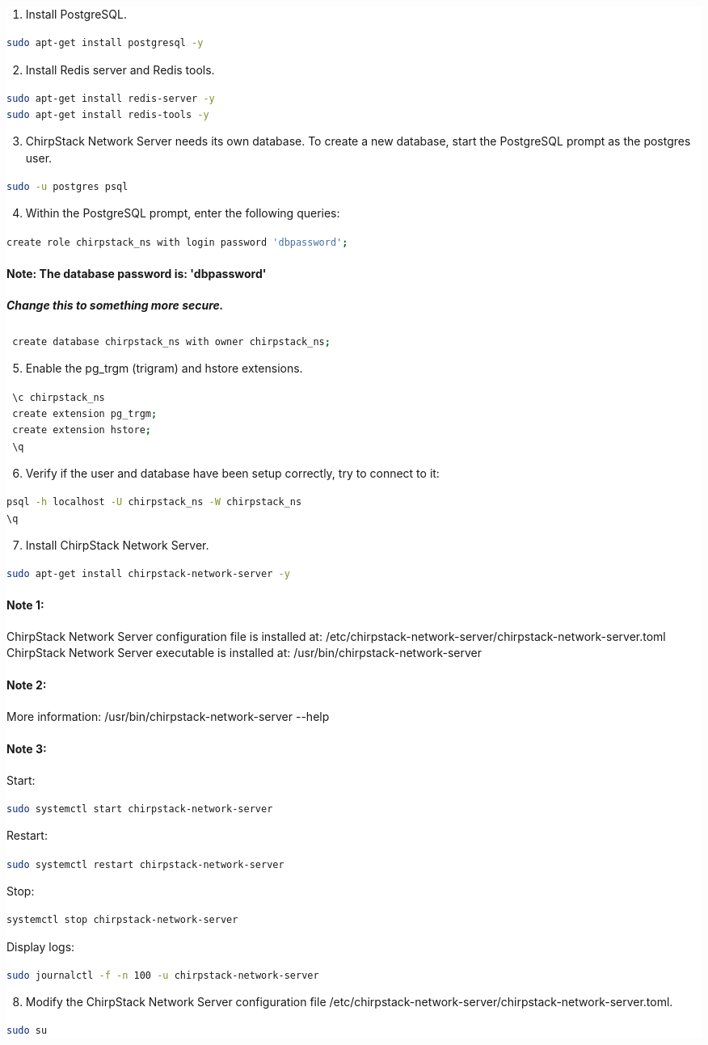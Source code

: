 1. Install PostgreSQL.
```bash
sudo apt-get install postgresql -y
```
2. Install Redis server and Redis tools.
```bash 
sudo apt-get install redis-server -y
sudo apt-get install redis-tools -y
```
3. ChirpStack Network Server needs its own database.
   To create a new database, start the PostgreSQL prompt as the postgres user.
```bash
sudo -u postgres psql
```
4. Within the PostgreSQL prompt, enter the following queries:
```bash
create role chirpstack_ns with login password 'dbpassword';
```
####   Note: The database password is: 'dbpassword'
#####   Change this to something more secure.
```bash
 create database chirpstack_ns with owner chirpstack_ns;
```

5. Enable the pg_trgm (trigram) and hstore extensions.
```bash
 \c chirpstack_ns
 create extension pg_trgm;
 create extension hstore;
 \q
```
6. Verify if the user and database have been setup correctly, try to connect to it:
```bash
psql -h localhost -U chirpstack_ns -W chirpstack_ns
\q
```

7. Install ChirpStack Network Server.
```bash
sudo apt-get install chirpstack-network-server -y
````
#### Note 1:
   ChirpStack Network Server configuration file is installed at:
   /etc/chirpstack-network-server/chirpstack-network-server.toml
   ChirpStack Network Server executable is installed at: /usr/bin/chirpstack-network-server
#### Note 2:
   More information: /usr/bin/chirpstack-network-server --help
####  Note 3:
   Start:
   ```bash
   sudo systemctl start chirpstack-network-server
   ```
   Restart:
   ```bash
   sudo systemctl restart chirpstack-network-server
   ```
   Stop:
   ```bash
   systemctl stop chirpstack-network-server
   ```
   Display logs:
   ```bash
   sudo journalctl -f -n 100 -u chirpstack-network-server
```
8. Modify the ChirpStack Network Server configuration file /etc/chirpstack-network-server/chirpstack-network-server.toml.
```bash
sudo su
```